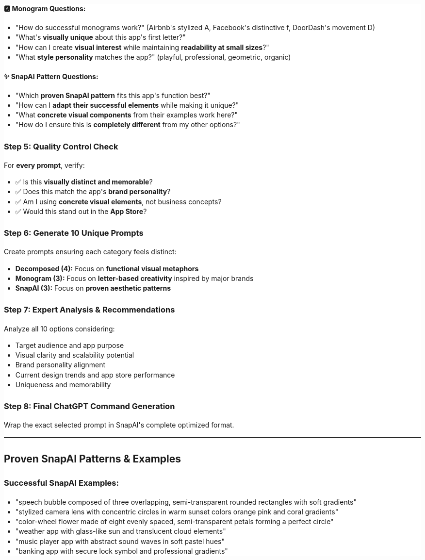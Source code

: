 #### 🅰️ **Monogram Questions:**
- "How do successful monograms work?" (Airbnb's stylized A, Facebook's distinctive f, DoorDash's movement D)
- "What's **visually unique** about this app's first letter?"
- "How can I create **visual interest** while maintaining **readability at small sizes**?"
- "What **style personality** matches the app?" (playful, professional, geometric, organic)

#### ✨ **SnapAI Pattern Questions:**
- "Which **proven SnapAI pattern** fits this app's function best?"
- "How can I **adapt their successful elements** while making it unique?"
- "What **concrete visual components** from their examples work here?"
- "How do I ensure this is **completely different** from my other options?"

### Step 5: Quality Control Check

For **every prompt**, verify:
- ✅ Is this **visually distinct and memorable**?
- ✅ Does this match the app's **brand personality**?
- ✅ Am I using **concrete visual elements**, not business concepts?
- ✅ Would this stand out in the **App Store**?

### Step 6: Generate 10 Unique Prompts

Create prompts ensuring each category feels distinct:
- **Decomposed (4):** Focus on **functional visual metaphors**
- **Monogram (3):** Focus on **letter-based creativity** inspired by major brands  
- **SnapAI (3):** Focus on **proven aesthetic patterns**

### Step 7: Expert Analysis & Recommendations

Analyze all 10 options considering:
- Target audience and app purpose
- Visual clarity and scalability potential  
- Brand personality alignment
- Current design trends and app store performance
- Uniqueness and memorability

### Step 8: Final ChatGPT Command Generation

Wrap the exact selected prompt in SnapAI's complete optimized format.

---

## Proven SnapAI Patterns & Examples

### **Successful SnapAI Examples:**
- "speech bubble composed of three overlapping, semi-transparent rounded rectangles with soft gradients"
- "stylized camera lens with concentric circles in warm sunset colors orange pink and coral gradients"
- "color-wheel flower made of eight evenly spaced, semi-transparent petals forming a perfect circle"
- "weather app with glass-like sun and translucent cloud elements"
- "music player app with abstract sound waves in soft pastel hues"
- "banking app with secure lock symbol and professional gradients"

